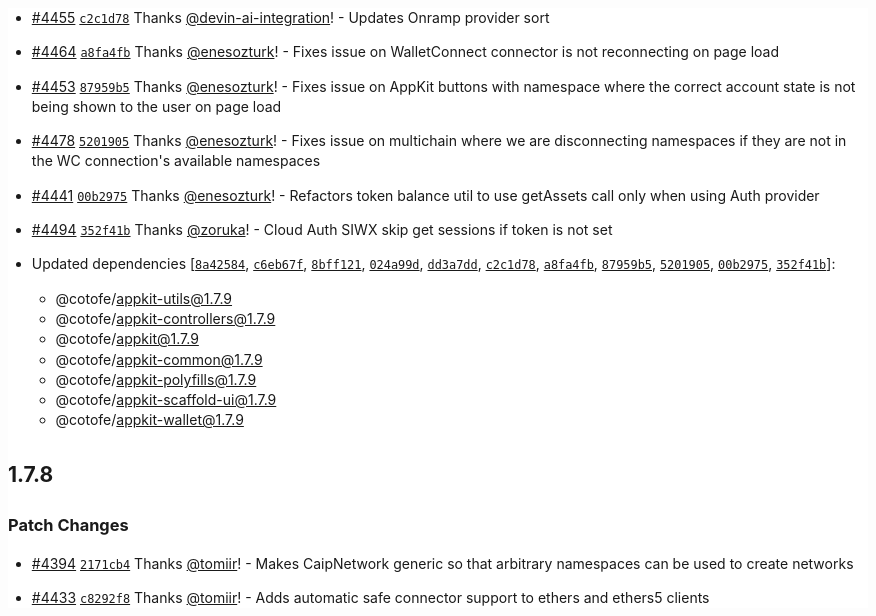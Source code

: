 - [#4455](https://github.com/zhouLion/appkit/pull/4455) [`c2c1d78`](https://github.com/zhouLion/appkit/commit/c2c1d78894283cf4d58fcdfc66c0f69a07fc9e91) Thanks [@devin-ai-integration](https://github.com/apps/devin-ai-integration)! - Updates Onramp provider sort

- [#4464](https://github.com/zhouLion/appkit/pull/4464) [`a8fa4fb`](https://github.com/zhouLion/appkit/commit/a8fa4fbdfb54cc185f656276929ea9635b07a4c0) Thanks [@enesozturk](https://github.com/enesozturk)! - Fixes issue on WalletConnect connector is not reconnecting on page load

- [#4453](https://github.com/zhouLion/appkit/pull/4453) [`87959b5`](https://github.com/zhouLion/appkit/commit/87959b5990c15703854fe33f8123b73e5d61fe59) Thanks [@enesozturk](https://github.com/enesozturk)! - Fixes issue on AppKit buttons with namespace where the correct account state is not being shown to the user on page load

- [#4478](https://github.com/zhouLion/appkit/pull/4478) [`5201905`](https://github.com/zhouLion/appkit/commit/52019051165de70aa5ce300f5ca51c189408f4f7) Thanks [@enesozturk](https://github.com/enesozturk)! - Fixes issue on multichain where we are disconnecting namespaces if they are not in the WC connection's available namespaces

- [#4441](https://github.com/zhouLion/appkit/pull/4441) [`00b2975`](https://github.com/zhouLion/appkit/commit/00b2975fb57e67ab54c97b4154a90cc4715723b2) Thanks [@enesozturk](https://github.com/enesozturk)! - Refactors token balance util to use getAssets call only when using Auth provider

- [#4494](https://github.com/zhouLion/appkit/pull/4494) [`352f41b`](https://github.com/zhouLion/appkit/commit/352f41bfc53c257362efbe6067ac03dc8dd92ec4) Thanks [@zoruka](https://github.com/zoruka)! - Cloud Auth SIWX skip get sessions if token is not set

- Updated dependencies [[`8a42584`](https://github.com/zhouLion/appkit/commit/8a425847216ef8660312c88f3f009e6f2ceb53ea), [`c6eb67f`](https://github.com/zhouLion/appkit/commit/c6eb67fe9f43fe889452f4f13030239bc23e1540), [`8bff121`](https://github.com/zhouLion/appkit/commit/8bff12156788762e56d5aaa3cefd19f3c06db937), [`024a99d`](https://github.com/zhouLion/appkit/commit/024a99dc650d950156378e77ec423d711a8f0004), [`dd3a7dd`](https://github.com/zhouLion/appkit/commit/dd3a7ddb87eaf295f453c13ccba753897cccfbce), [`c2c1d78`](https://github.com/zhouLion/appkit/commit/c2c1d78894283cf4d58fcdfc66c0f69a07fc9e91), [`a8fa4fb`](https://github.com/zhouLion/appkit/commit/a8fa4fbdfb54cc185f656276929ea9635b07a4c0), [`87959b5`](https://github.com/zhouLion/appkit/commit/87959b5990c15703854fe33f8123b73e5d61fe59), [`5201905`](https://github.com/zhouLion/appkit/commit/52019051165de70aa5ce300f5ca51c189408f4f7), [`00b2975`](https://github.com/zhouLion/appkit/commit/00b2975fb57e67ab54c97b4154a90cc4715723b2), [`352f41b`](https://github.com/zhouLion/appkit/commit/352f41bfc53c257362efbe6067ac03dc8dd92ec4)]:
  - @cotofe/appkit-utils@1.7.9
  - @cotofe/appkit-controllers@1.7.9
  - @cotofe/appkit@1.7.9
  - @cotofe/appkit-common@1.7.9
  - @cotofe/appkit-polyfills@1.7.9
  - @cotofe/appkit-scaffold-ui@1.7.9
  - @cotofe/appkit-wallet@1.7.9

## 1.7.8

### Patch Changes

- [#4394](https://github.com/zhouLion/appkit/pull/4394) [`2171cb4`](https://github.com/zhouLion/appkit/commit/2171cb4d2f36cc0203a6f42d7c7c7d9773f7656c) Thanks [@tomiir](https://github.com/tomiir)! - Makes CaipNetwork generic so that arbitrary namespaces can be used to create networks

- [#4433](https://github.com/zhouLion/appkit/pull/4433) [`c8292f8`](https://github.com/zhouLion/appkit/commit/c8292f89b6e607eb1ddaa8047ed32aa175bff70c) Thanks [@tomiir](https://github.com/tomiir)! - Adds automatic safe connector support to ethers and ethers5 clients
